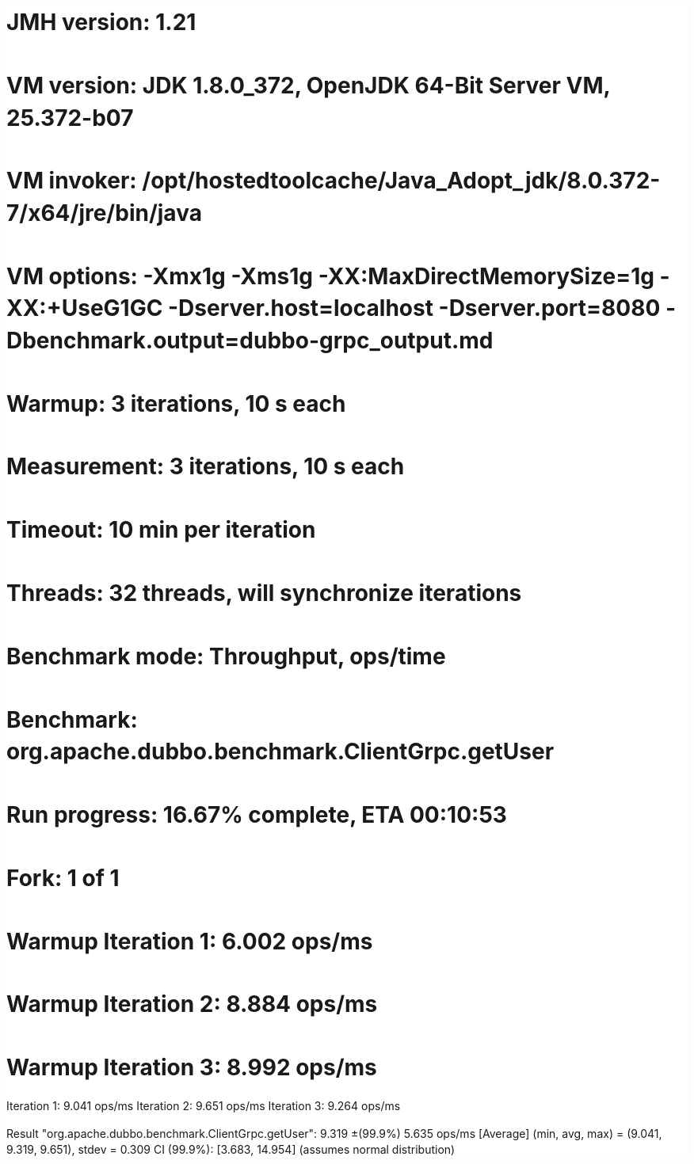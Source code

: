 
# JMH version: 1.21
# VM version: JDK 1.8.0_372, OpenJDK 64-Bit Server VM, 25.372-b07
# VM invoker: /opt/hostedtoolcache/Java_Adopt_jdk/8.0.372-7/x64/jre/bin/java
# VM options: -Xmx1g -Xms1g -XX:MaxDirectMemorySize=1g -XX:+UseG1GC -Dserver.host=localhost -Dserver.port=8080 -Dbenchmark.output=dubbo-grpc_output.md
# Warmup: 3 iterations, 10 s each
# Measurement: 3 iterations, 10 s each
# Timeout: 10 min per iteration
# Threads: 32 threads, will synchronize iterations
# Benchmark mode: Throughput, ops/time
# Benchmark: org.apache.dubbo.benchmark.ClientGrpc.getUser

# Run progress: 16.67% complete, ETA 00:10:53
# Fork: 1 of 1
# Warmup Iteration   1: 6.002 ops/ms
# Warmup Iteration   2: 8.884 ops/ms
# Warmup Iteration   3: 8.992 ops/ms
Iteration   1: 9.041 ops/ms
Iteration   2: 9.651 ops/ms
Iteration   3: 9.264 ops/ms


Result "org.apache.dubbo.benchmark.ClientGrpc.getUser":
  9.319 ±(99.9%) 5.635 ops/ms [Average]
  (min, avg, max) = (9.041, 9.319, 9.651), stdev = 0.309
  CI (99.9%): [3.683, 14.954] (assumes normal distribution)
